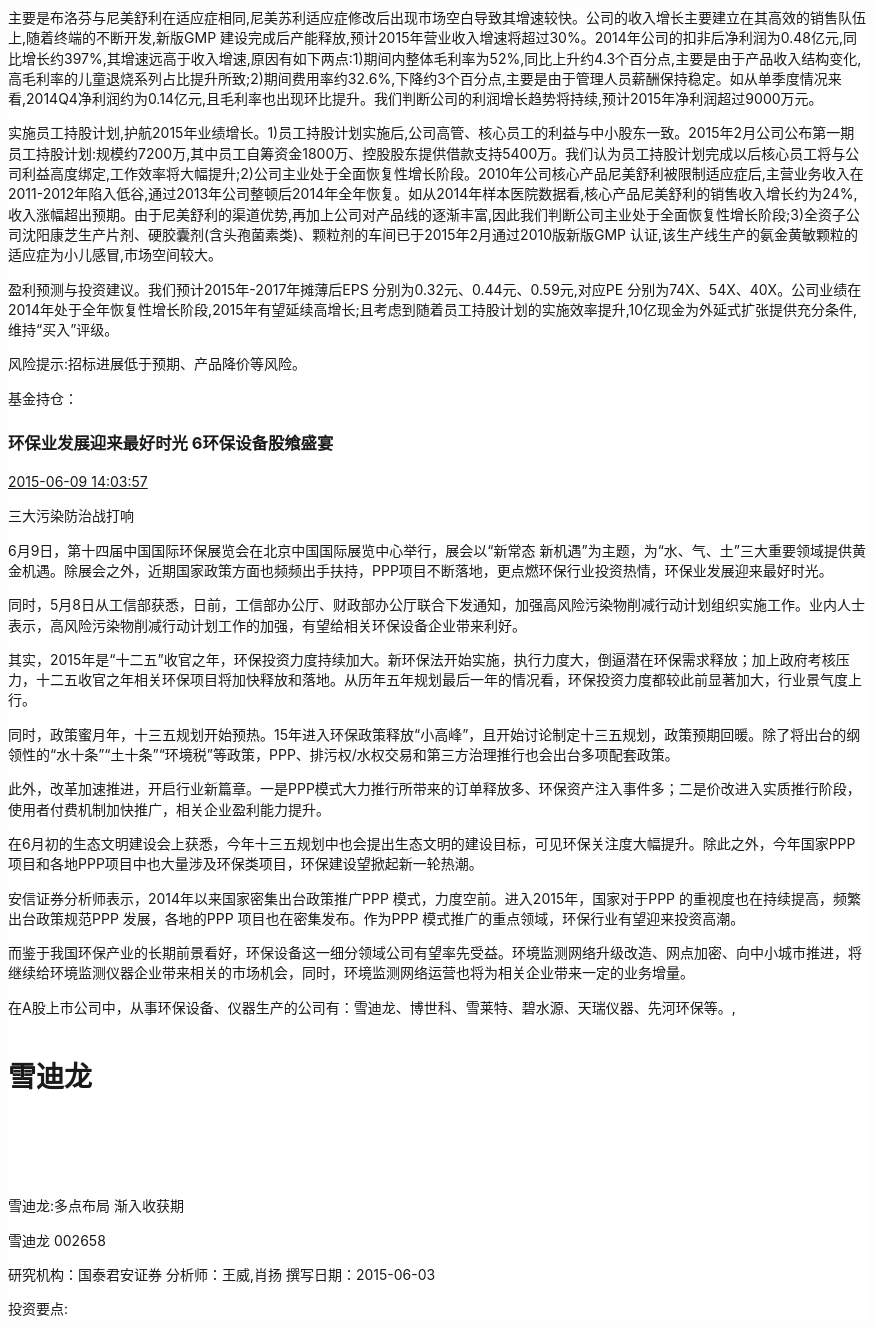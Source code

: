 主要是布洛芬与尼美舒利在适应症相同,尼美苏利适应症修改后出现市场空白导致其增速较快。公司的收入增长主要建立在其高效的销售队伍上,随着终端的不断开发,新版GMP 建设完成后产能释放,预计2015年营业收入增速将超过30%。2014年公司的扣非后净利润为0.48亿元,同比增长约397%,其增速远高于收入增速,原因有如下两点:1)期间内整体毛利率为52%,同比上升约4.3个百分点,主要是由于产品收入结构变化,高毛利率的儿童退烧系列占比提升所致;2)期间费用率约32.6%,下降约3个百分点,主要是由于管理人员薪酬保持稳定。如从单季度情况来看,2014Q4净利润约为0.14亿元,且毛利率也出现环比提升。我们判断公司的利润增长趋势将持续,预计2015年净利润超过9000万元。

实施员工持股计划,护航2015年业绩增长。1)员工持股计划实施后,公司高管、核心员工的利益与中小股东一致。2015年2月公司公布第一期员工持股计划:规模约7200万,其中员工自筹资金1800万、控股股东提供借款支持5400万。我们认为员工持股计划完成以后核心员工将与公司利益高度绑定,工作效率将大幅提升;2)公司主业处于全面恢复性增长阶段。2010年公司核心产品尼美舒利被限制适应症后,主营业务收入在2011-2012年陷入低谷,通过2013年公司整顿后2014年全年恢复。如从2014年样本医院数据看,核心产品尼美舒利的销售收入增长约为24%,收入涨幅超出预期。由于尼美舒利的渠道优势,再加上公司对产品线的逐渐丰富,因此我们判断公司主业处于全面恢复性增长阶段;3)全资子公司沈阳康芝生产片剂、硬胶囊剂(含头孢菌素类)、颗粒剂的车间已于2015年2月通过2010版新版GMP 认证,该生产线生产的氨金黄敏颗粒的适应症为小儿感冒,市场空间较大。

盈利预测与投资建议。我们预计2015年-2017年摊薄后EPS 分别为0.32元、0.44元、0.59元,对应PE 分别为74X、54X、40X。公司业绩在2014年处于全年恢复性增长阶段,2015年有望延续高增长;且考虑到随着员工持股计划的实施效率提升,10亿现金为外延式扩张提供充分条件,维持“买入”评级。

风险提示:招标进展低于预期、产品降价等风险。

基金持仓：
 

 
### 环保业发展迎来最好时光 6环保设备股飨盛宴
[2015-06-09 14:03:57](http://stock.stockstar.com/SS2015060900001918.shtml)
 
三大污染防治战打响

6月9日，第十四届中国国际环保展览会在北京中国国际展览中心举行，展会以“新常态 新机遇”为主题，为“水、气、土”三大重要领域提供黄金机遇。除展会之外，近期国家政策方面也频频出手扶持，PPP项目不断落地，更点燃环保行业投资热情，环保业发展迎来最好时光。

同时，5月8日从工信部获悉，日前，工信部办公厅、财政部办公厅联合下发通知，加强高风险污染物削减行动计划组织实施工作。业内人士表示，高风险污染物削减行动计划工作的加强，有望给相关环保设备企业带来利好。

其实，2015年是“十二五”收官之年，环保投资力度持续加大。新环保法开始实施，执行力度大，倒逼潜在环保需求释放；加上政府考核压力，十二五收官之年相关环保项目将加快释放和落地。从历年五年规划最后一年的情况看，环保投资力度都较此前显著加大，行业景气度上行。

同时，政策蜜月年，十三五规划开始预热。15年进入环保政策释放“小高峰”，且开始讨论制定十三五规划，政策预期回暖。除了将出台的纲领性的“水十条”“土十条”“环境税”等政策，PPP、排污权/水权交易和第三方治理推行也会出台多项配套政策。

此外，改革加速推进，开启行业新篇章。一是PPP模式大力推行所带来的订单释放多、环保资产注入事件多；二是价改进入实质推行阶段，使用者付费机制加快推广，相关企业盈利能力提升。

在6月初的生态文明建设会上获悉，今年十三五规划中也会提出生态文明的建设目标，可见环保关注度大幅提升。除此之外，今年国家PPP项目和各地PPP项目中也大量涉及环保类项目，环保建设望掀起新一轮热潮。

安信证券分析师表示，2014年以来国家密集出台政策推广PPP 模式，力度空前。进入2015年，国家对于PPP 的重视度也在持续提高，频繁出台政策规范PPP 发展，各地的PPP 项目也在密集发布。作为PPP 模式推广的重点领域，环保行业有望迎来投资高潮。

而鉴于我国环保产业的长期前景看好，环保设备这一细分领域公司有望率先受益。环境监测网络升级改造、网点加密、向中小城市推进，将继续给环境监测仪器企业带来相关的市场机会，同时，环境监测网络运营也将为相关企业带来一定的业务增量。

在A股上市公司中，从事环保设备、仪器生产的公司有：雪迪龙、博世科、雪莱特、碧水源、天瑞仪器、先河环保等。, 

雪迪龙
==========
   
==========


雪迪龙:多点布局 渐入收获期

雪迪龙 002658

研究机构：国泰君安证券 分析师：王威,肖扬 撰写日期：2015-06-03

投资要点:
